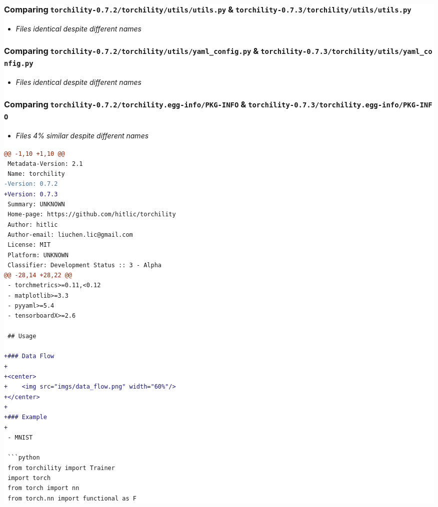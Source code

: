 ### Comparing `torchility-0.7.2/torchility/utils/utils.py` & `torchility-0.7.3/torchility/utils/utils.py`

 * *Files identical despite different names*

### Comparing `torchility-0.7.2/torchility/utils/yaml_config.py` & `torchility-0.7.3/torchility/utils/yaml_config.py`

 * *Files identical despite different names*

### Comparing `torchility-0.7.2/torchility.egg-info/PKG-INFO` & `torchility-0.7.3/torchility.egg-info/PKG-INFO`

 * *Files 4% similar despite different names*

```diff
@@ -1,10 +1,10 @@
 Metadata-Version: 2.1
 Name: torchility
-Version: 0.7.2
+Version: 0.7.3
 Summary: UNKNOWN
 Home-page: https://github.com/hitlic/torchility
 Author: hitlic
 Author-email: liuchen.lic@gmail.com
 License: MIT
 Platform: UNKNOWN
 Classifier: Development Status :: 3 - Alpha
@@ -28,14 +28,22 @@
 - torchmetrics>=0.11,<0.12
 - matplotlib>=3.3
 - pyyaml>=5.4
 - tensorboardX>=2.6
 
 ## Usage
 
+### Data Flow
+
+<center>
+    <img src="imgs/data_flow.png" width="60%"/>
+</center>
+
+### Example
+
 - MNIST
 
 ```python
 from torchility import Trainer
 import torch
 from torch import nn
 from torch.nn import functional as F
```
